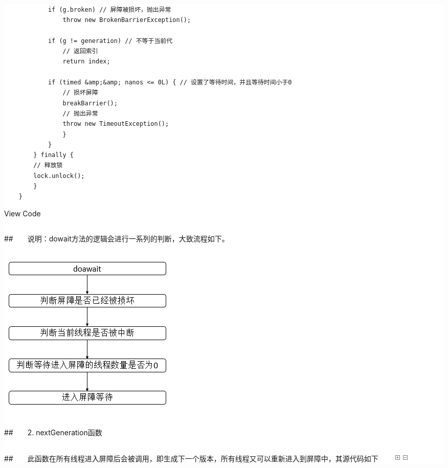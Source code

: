                 if (g.broken) // 屏障被损坏，抛出异常
                    throw new BrokenBarrierException();

                if (g != generation) // 不等于当前代
                    // 返回索引
                    return index;

                if (timed &amp;&amp; nanos <= 0L) { // 设置了等待时间，并且等待时间小于0
                    // 损坏屏障
                    breakBarrier();
                    // 抛出异常
                    throw new TimeoutException();
                	}
            	}
        	} finally {
            // 释放锁
            lock.unlock();
        	}
    	}

View Code


##
##　　说明：dowait方法的逻辑会进行一系列的判断，大致流程如下。


##
## ![Alt text](../md/img/616953-20160416091245176-498905979.png)


##
##　　2. nextGeneration函数　


##
##　　此函数在所有线程进入屏障后会被调用，即生成下一个版本，所有线程又可以重新进入到屏障中，其源代码如下　　
 ![Alt text](../md/img/ContractedBlock.gif) ![Alt text](../md/img/ExpandedBlockStart.gif)
